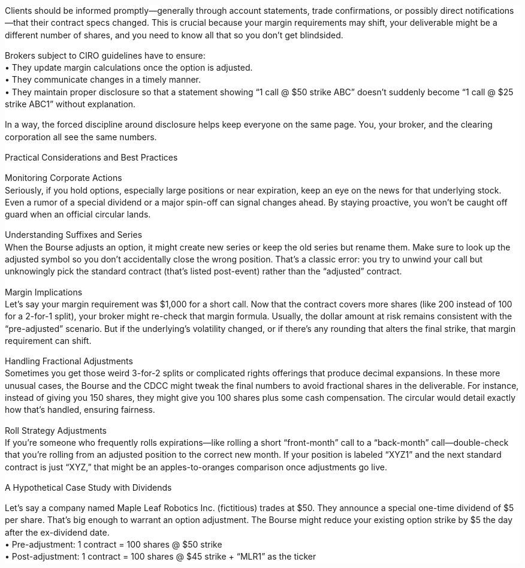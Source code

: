 Clients should be informed promptly—generally through account statements, trade confirmations, or possibly direct notifications—that their contract specs changed. This is crucial because your margin requirements may shift, your deliverable might be a different number of shares, and you need to know all that so you don’t get blindsided.  

Brokers subject to CIRO guidelines have to ensure:  
• They update margin calculations once the option is adjusted.  
• They communicate changes in a timely manner.  
• They maintain proper disclosure so that a statement showing “1 call @ $50 strike ABC” doesn’t suddenly become “1 call @ $25 strike ABC1” without explanation.  

In a way, the forced discipline around disclosure helps keep everyone on the same page. You, your broker, and the clearing corporation all see the same numbers.  

  
Practical Considerations and Best Practices

Monitoring Corporate Actions  
Seriously, if you hold options, especially large positions or near expiration, keep an eye on the news for that underlying stock. Even a rumor of a special dividend or a major spin-off can signal changes ahead. By staying proactive, you won’t be caught off guard when an official circular lands.  

Understanding Suffixes and Series  
When the Bourse adjusts an option, it might create new series or keep the old series but rename them. Make sure to look up the adjusted symbol so you don’t accidentally close the wrong position. That’s a classic error: you try to unwind your call but unknowingly pick the standard contract (that’s listed post-event) rather than the “adjusted” contract.  

Margin Implications  
Let’s say your margin requirement was $1,000 for a short call. Now that the contract covers more shares (like 200 instead of 100 for a 2-for-1 split), your broker might re-check that margin formula. Usually, the dollar amount at risk remains consistent with the “pre-adjusted” scenario. But if the underlying’s volatility changed, or if there’s any rounding that alters the final strike, that margin requirement can shift.  

Handling Fractional Adjustments  
Sometimes you get those weird 3-for-2 splits or complicated rights offerings that produce decimal expansions. In these more unusual cases, the Bourse and the CDCC might tweak the final numbers to avoid fractional shares in the deliverable. For instance, instead of giving you 150 shares, they might give you 100 shares plus some cash compensation. The circular would detail exactly how that’s handled, ensuring fairness.  

Roll Strategy Adjustments  
If you’re someone who frequently rolls expirations—like rolling a short “front-month” call to a “back-month” call—double-check that you’re rolling from an adjusted position to the correct new month. If your position is labeled “XYZ1” and the next standard contract is just “XYZ,” that might be an apples-to-oranges comparison once adjustments go live.  

  
A Hypothetical Case Study with Dividends

Let’s say a company named Maple Leaf Robotics Inc. (fictitious) trades at $50. They announce a special one-time dividend of $5 per share. That’s big enough to warrant an option adjustment. The Bourse might reduce your existing option strike by $5 the day after the ex-dividend date.  
• Pre-adjustment: 1 contract = 100 shares @ $50 strike  
• Post-adjustment: 1 contract = 100 shares @ $45 strike + “MLR1” as the ticker  
